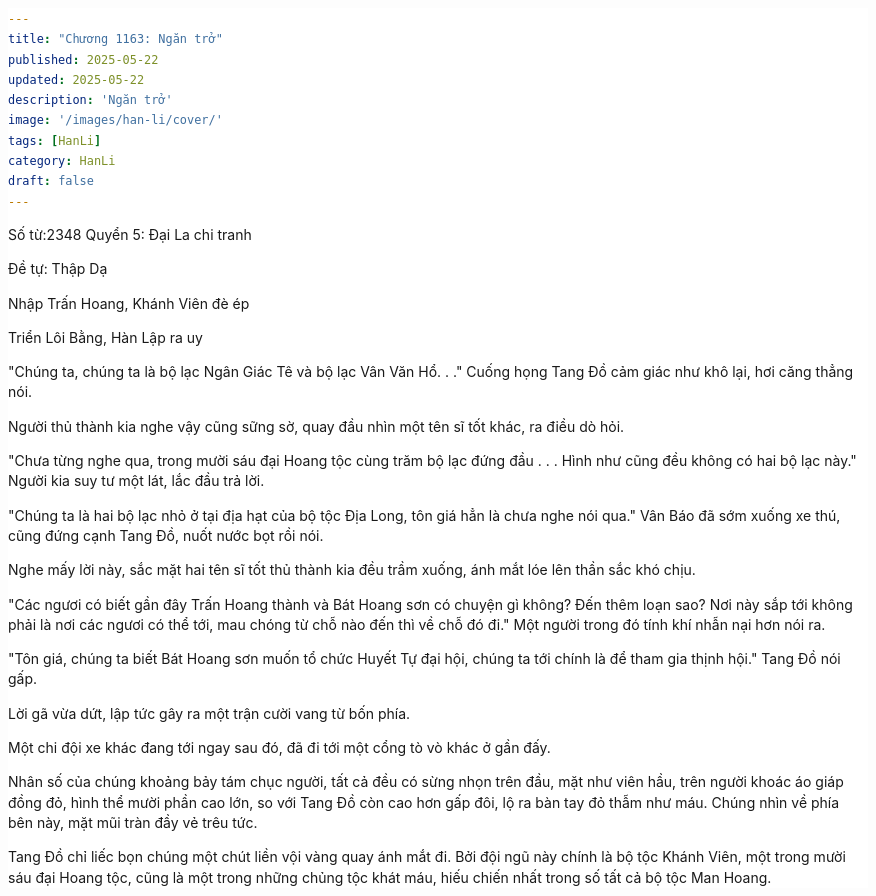 ```yaml
---
title: "Chương 1163: Ngăn trở"
published: 2025-05-22
updated: 2025-05-22
description: 'Ngăn trở'
image: '/images/han-li/cover/'
tags: [HanLi]
category: HanLi
draft: false
---
```


Số từ:2348  Quyển 5: Đại La chi tranh



Đề tự: Thập Dạ




Nhập Trấn Hoang, Khánh Viên đè ép

Triển Lôi Bằng, Hàn Lập ra uy





"Chúng ta, chúng ta là bộ lạc Ngân Giác Tê và bộ lạc Vân Văn Hổ. . ." Cuống họng Tang Đồ cảm giác như khô lại, hơi căng thẳng nói.

Người thủ thành kia nghe vậy cũng sững sờ, quay đầu nhìn một tên sĩ tốt khác, ra điều dò hỏi.

"Chưa từng nghe qua, trong mười sáu đại Hoang tộc cùng trăm bộ lạc đứng đầu . . . Hình như cũng đều không có hai bộ lạc này." Người kia suy tư một lát, lắc đầu trả lời.

"Chúng ta là hai bộ lạc nhỏ ở tại địa hạt của bộ tộc Địa Long, tôn giá hẳn là chưa nghe nói qua." Vân Báo đã sớm xuống xe thú, cũng đứng cạnh Tang Đồ, nuốt nước bọt rồi nói.

Nghe mấy lời này, sắc mặt hai tên sĩ tốt thủ thành kia đều trầm xuống, ánh mắt lóe lên thần sắc khó chịu.

"Các ngươi có biết gần đây Trấn Hoang thành và Bát Hoang sơn có chuyện gì không? Đến thêm loạn sao? Nơi này sắp tới không phải là nơi các ngươi có thể tới, mau chóng từ chỗ nào đến thì về chỗ đó đi." Một người trong đó tính khí nhẫn nại hơn nói ra.

"Tôn giá, chúng ta biết Bát Hoang sơn muốn tổ chức Huyết Tự đại hội, chúng ta tới chính là để tham gia thịnh hội." Tang Đồ nói gấp.

Lời gã vừa dứt, lập tức gây ra một trận cười vang từ bốn phía.

Một chi đội xe khác đang tới ngay sau đó, đã đi tới một cổng tò vò khác ở gần đấy.

Nhân số của chúng khoảng bảy tám chục người, tất cả đều có sừng nhọn trên đầu, mặt như viên hầu, trên người khoác áo giáp đồng đỏ, hình thể mười phần cao lớn, so với Tang Đồ còn cao hơn gấp đôi, lộ ra bàn tay đỏ thẫm như máu. Chúng nhìn về phía bên này, mặt mũi tràn đầy vẻ trêu tức.

Tang Đồ chỉ liếc bọn chúng một chút liền vội vàng quay ánh mắt đi. Bởi đội ngũ này chính là bộ tộc Khánh Viên, một trong mười sáu đại Hoang tộc, cũng là một trong những chủng tộc khát máu, hiếu chiến nhất trong số tất cả bộ tộc Man Hoang.
